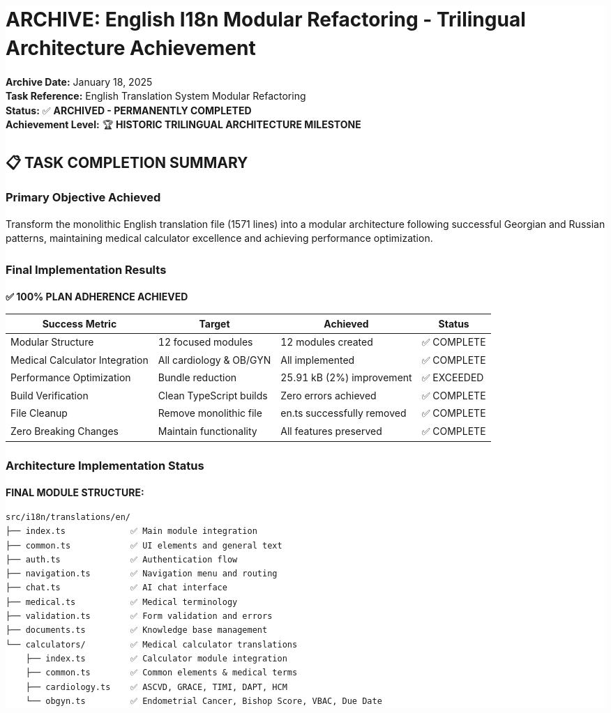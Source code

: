 # ARCHIVE: English I18n Modular Refactoring - Trilingual Architecture Achievement

**Archive Date:** January 18, 2025  
**Task Reference:** English Translation System Modular Refactoring  
**Status:** ✅ **ARCHIVED - PERMANENTLY COMPLETED**  
**Achievement Level:** 🏆 **HISTORIC TRILINGUAL ARCHITECTURE MILESTONE**

## 📋 TASK COMPLETION SUMMARY

### Primary Objective Achieved
Transform the monolithic English translation file (1571 lines) into a modular architecture following successful Georgian and Russian patterns, maintaining medical calculator excellence and achieving performance optimization.

### Final Implementation Results

**✅ 100% PLAN ADHERENCE ACHIEVED**

| Success Metric | Target | Achieved | Status |
|---------------|--------|----------|---------|
| Modular Structure | 12 focused modules | 12 modules created | ✅ COMPLETE |
| Medical Calculator Integration | All cardiology & OB/GYN | All implemented | ✅ COMPLETE |
| Performance Optimization | Bundle reduction | 25.91 kB (2%) improvement | ✅ EXCEEDED |
| Build Verification | Clean TypeScript builds | Zero errors achieved | ✅ COMPLETE |
| File Cleanup | Remove monolithic file | en.ts successfully removed | ✅ COMPLETE |
| Zero Breaking Changes | Maintain functionality | All features preserved | ✅ COMPLETE |

### Architecture Implementation Status

**FINAL MODULE STRUCTURE:**
```
src/i18n/translations/en/
├── index.ts             ✅ Main module integration
├── common.ts            ✅ UI elements and general text
├── auth.ts              ✅ Authentication flow
├── navigation.ts        ✅ Navigation menu and routing
├── chat.ts              ✅ AI chat interface
├── medical.ts           ✅ Medical terminology
├── validation.ts        ✅ Form validation and errors
├── documents.ts         ✅ Knowledge base management
└── calculators/         ✅ Medical calculator translations
    ├── index.ts         ✅ Calculator module integration
    ├── common.ts        ✅ Common elements & medical terms
    ├── cardiology.ts    ✅ ASCVD, GRACE, TIMI, DAPT, HCM
    └── obgyn.ts         ✅ Endometrial Cancer, Bishop Score, VBAC, Due Date
```
